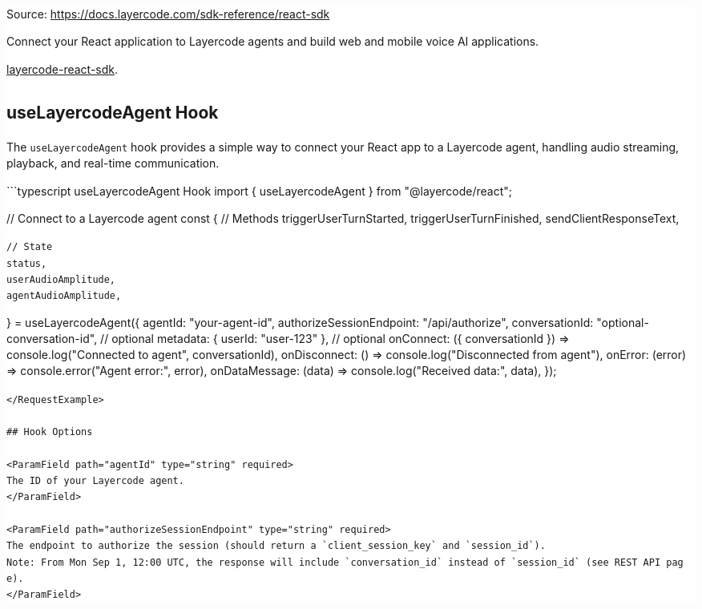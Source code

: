 Source: https://docs.layercode.com/sdk-reference/react-sdk

Connect your React application to Layercode agents and build web and mobile voice AI applications.

<Icon icon="github" size={18} color="black" /> [layercode-react-sdk](https://github.com/layercodedev/layercode-react-sdk).

## useLayercodeAgent Hook

The `useLayercodeAgent` hook provides a simple way to connect your React app to a Layercode agent, handling audio streaming, playback, and real-time communication.

<RequestExample>
  ```typescript useLayercodeAgent Hook
  import { useLayercodeAgent } from "@layercode/react";

// Connect to a Layercode agent
const {
// Methods
triggerUserTurnStarted,
triggerUserTurnFinished,
sendClientResponseText,

    // State
    status,
    userAudioAmplitude,
    agentAudioAmplitude,

} = useLayercodeAgent({
agentId: "your-agent-id",
authorizeSessionEndpoint: "/api/authorize",
conversationId: "optional-conversation-id", // optional
metadata: { userId: "user-123" }, // optional
onConnect: ({ conversationId }) => console.log("Connected to agent", conversationId),
onDisconnect: () => console.log("Disconnected from agent"),
onError: (error) => console.error("Agent error:", error),
onDataMessage: (data) => console.log("Received data:", data),
});

````
</RequestExample>

## Hook Options

<ParamField path="agentId" type="string" required>
The ID of your Layercode agent.
</ParamField>

<ParamField path="authorizeSessionEndpoint" type="string" required>
The endpoint to authorize the session (should return a `client_session_key` and `session_id`).
Note: From Mon Sep 1, 12:00 UTC, the response will include `conversation_id` instead of `session_id` (see REST API page).
</ParamField>
